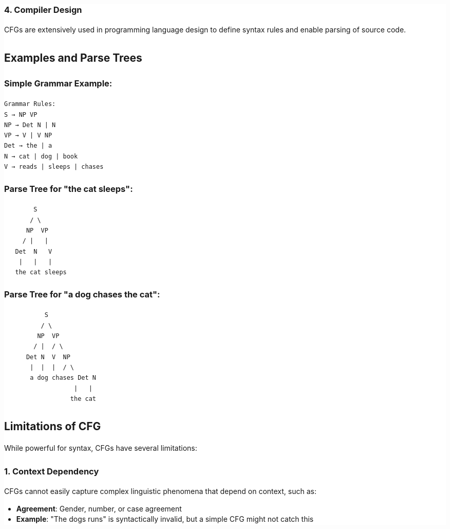 ### 4. Compiler Design
CFGs are extensively used in programming language design to define syntax rules and enable parsing of source code.

## Examples and Parse Trees

### Simple Grammar Example:

```
Grammar Rules:
S → NP VP
NP → Det N | N
VP → V | V NP
Det → the | a
N → cat | dog | book
V → reads | sleeps | chases
```

### Parse Tree for "the cat sleeps":

```
        S
       / \
      NP  VP
     / |   |
   Det  N   V
    |   |   |
   the cat sleeps
```

### Parse Tree for "a dog chases the cat":

```
           S
          / \
         NP  VP
        / |  / \
      Det N  V  NP
       |  |  |  / \
       a dog chases Det N
                   |   |
                  the cat
```

## Limitations of CFG

While powerful for syntax, CFGs have several limitations:

### 1. Context Dependency
CFGs cannot easily capture complex linguistic phenomena that depend on context, such as:
- **Agreement**: Gender, number, or case agreement
- **Example**: "The dogs runs" is syntactically invalid, but a simple CFG might not catch this
